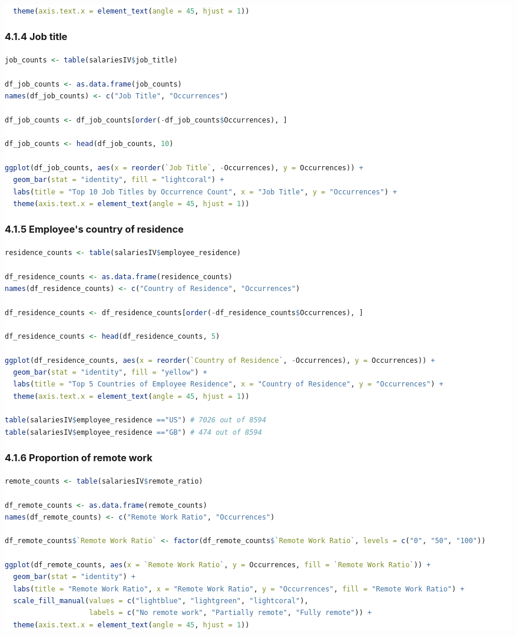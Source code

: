 ```r
  theme(axis.text.x = element_text(angle = 45, hjust = 1))
  ```
### 4.1.4 Job title
```r
job_counts <- table(salariesIV$job_title)

df_job_counts <- as.data.frame(job_counts)
names(df_job_counts) <- c("Job Title", "Occurrences")

df_job_counts <- df_job_counts[order(-df_job_counts$Occurrences), ]

df_job_counts <- head(df_job_counts, 10)

ggplot(df_job_counts, aes(x = reorder(`Job Title`, -Occurrences), y = Occurrences)) +
  geom_bar(stat = "identity", fill = "lightcoral") +
  labs(title = "Top 10 Job Titles by Occurrence Count", x = "Job Title", y = "Occurrences") +
  theme(axis.text.x = element_text(angle = 45, hjust = 1))
```

### 4.1.5 Employee's country of residence
```r
residence_counts <- table(salariesIV$employee_residence)

df_residence_counts <- as.data.frame(residence_counts)
names(df_residence_counts) <- c("Country of Residence", "Occurrences")

df_residence_counts <- df_residence_counts[order(-df_residence_counts$Occurrences), ]

df_residence_counts <- head(df_residence_counts, 5)

ggplot(df_residence_counts, aes(x = reorder(`Country of Residence`, -Occurrences), y = Occurrences)) +
  geom_bar(stat = "identity", fill = "yellow") +
  labs(title = "Top 5 Countries of Employee Residence", x = "Country of Residence", y = "Occurrences") +
  theme(axis.text.x = element_text(angle = 45, hjust = 1))
  
table(salariesIV$employee_residence =="US") # 7026 out of 8594
table(salariesIV$employee_residence =="GB") # 474 out of 8594
```

### 4.1.6 Proportion of remote work
```r
remote_counts <- table(salariesIV$remote_ratio)

df_remote_counts <- as.data.frame(remote_counts)
names(df_remote_counts) <- c("Remote Work Ratio", "Occurrences")

df_remote_counts$`Remote Work Ratio` <- factor(df_remote_counts$`Remote Work Ratio`, levels = c("0", "50", "100"))

ggplot(df_remote_counts, aes(x = `Remote Work Ratio`, y = Occurrences, fill = `Remote Work Ratio`)) +
  geom_bar(stat = "identity") +
  labs(title = "Remote Work Ratio", x = "Remote Work Ratio", y = "Occurrences", fill = "Remote Work Ratio") +
  scale_fill_manual(values = c("lightblue", "lightgreen", "lightcoral"),
                    labels = c("No remote work", "Partially remote", "Fully remote")) +
  theme(axis.text.x = element_text(angle = 45, hjust = 1))
  ```
